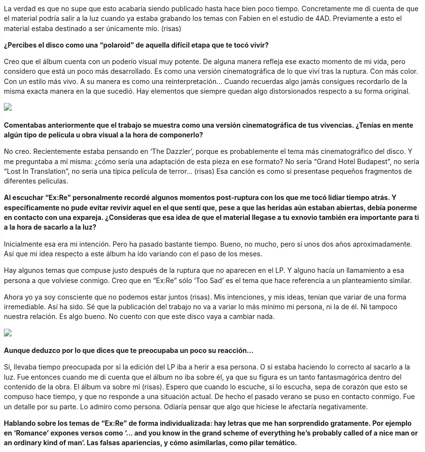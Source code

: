 La verdad es que no supe que esto acabaría siendo publicado hasta hace bien poco tiempo. Concretamente me di cuenta de que el material podría salir a la luz cuando ya estaba grabando los temas con Fabien en el estudio de 4AD. Previamente a esto el material estaba destinado a ser únicamente mío. (risas)

**¿Percibes el disco como una “polaroid” de aquella difícil etapa que te tocó vivir?**

Creo que el álbum cuenta con un poderío visual muy potente. De alguna manera refleja ese exacto momento de mi vida, pero considero que está un poco más desarrollado. Es como una versión cinematográfica de lo que viví tras la ruptura. Con más color. Con un estilo más vivo. A su manera es como una reinterpretación… Cuando recuerdas algo jamás consigues recordarlo de la misma exacta manera en la que sucedió. Hay elementos que siempre quedan algo distorsionados respecto a su forma original.

<img src="/Images/Sergio Morales/DSF4806-Edit-2_1600.jpg">

**Comentabas anteriormente que el trabajo se muestra como una versión cinematográfica de tus vivencias. ¿Tenías en mente algún tipo de película u obra visual a la hora de componerlo?**

No creo. Recientemente estaba pensando en ‘The Dazzler’, porque es probablemente el tema más cinematográfico del disco. Y me preguntaba a mí misma: ¿cómo sería una adaptación de esta pieza en ese formato? No sería “Grand Hotel Budapest”, no sería “Lost In Translation”, no sería una típica película de terror… (risas) Esa canción es como si presentase pequeños fragmentos de diferentes películas.

**Al escuchar “Ex:Re” personalmente recordé algunos momentos post-ruptura con los que me tocó lidiar tiempo atrás. Y específicamente no pude evitar revivir aquel en el que sentí que, pese a que las heridas aún estaban abiertas, debía ponerme en contacto con una expareja. ¿Consideras que esa idea de que el material llegase a tu exnovio también era importante para ti a la hora de sacarlo a la luz?**

Inicialmente esa era mi intención. Pero ha pasado bastante tiempo. Bueno, no mucho, pero sí unos dos años aproximadamente. Así que mi idea respecto a este álbum ha ido variando con el paso de los meses.

Hay algunos temas que compuse justo después de la ruptura que no aparecen en el LP. Y alguno hacía un llamamiento a esa persona a que volviese conmigo. Creo que en “Ex:Re” sólo ‘Too Sad’ es el tema que hace referencia a un planteamiento similar.

Ahora yo ya soy consciente que no podemos estar juntos (risas). Mis intenciones, y mis ideas, tenían que variar de una forma irremediable. Así ha sido. Sé que la publicación del trabajo no va a variar lo más mínimo mi persona, ni la de él. Ni tampoco nuestra relación. Es algo bueno. No cuento con que este disco vaya a cambiar nada.

<img src="/Images/Sergio Morales/daug.jpg">

**Aunque deduzco por lo que dices que te preocupaba un poco su reacción…**

Sí,  llevaba tiempo preocupada por si la edición del LP iba a herir a esa persona. O si estaba haciendo lo correcto al sacarlo a la luz. Fue entonces cuando me di cuenta que el álbum no iba sobre él, ya que su figura es un tanto fantasmagórica dentro del contenido de la obra. El álbum va sobre mí (risas). Espero que cuando lo escuche, si lo escucha, sepa de corazón que esto se compuso hace tiempo, y que no responde a una situación actual. De hecho el pasado verano se puso en contacto conmigo. Fue un detalle por su parte. Lo admiro como persona. Odiaría pensar que algo que hiciese le afectaría negativamente.

**Hablando sobre los temas de “Ex:Re” de forma individualizada: hay letras que me han sorprendido gratamente. Por ejemplo en ‘Romance’ expones versos como ‘… and you know in the grand scheme of everything he’s probably called of a nice man or an ordinary kind of man’.  Las falsas apariencias, y cómo asimilarlas, como pilar temático.**
